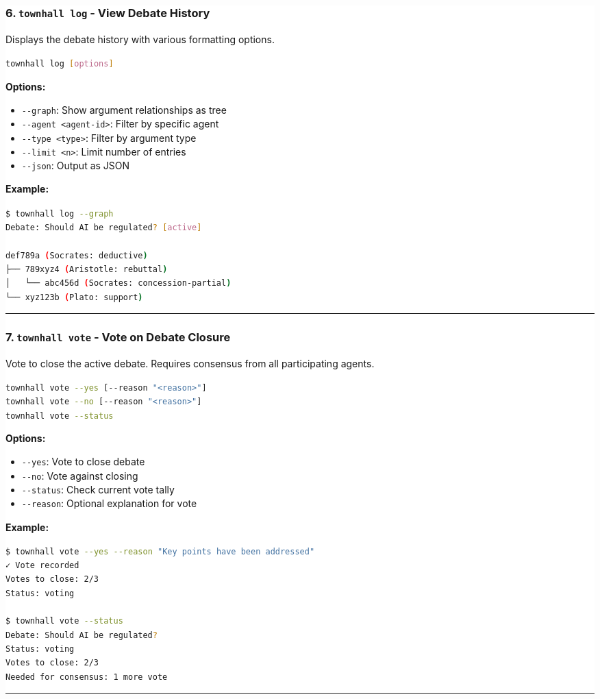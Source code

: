 
### 6. `townhall log` - View Debate History

Displays the debate history with various formatting options.

```bash
townhall log [options]
```

**Options:**
- `--graph`: Show argument relationships as tree
- `--agent <agent-id>`: Filter by specific agent
- `--type <type>`: Filter by argument type
- `--limit <n>`: Limit number of entries
- `--json`: Output as JSON

**Example:**
```bash
$ townhall log --graph
Debate: Should AI be regulated? [active]

def789a (Socrates: deductive)
├── 789xyz4 (Aristotle: rebuttal)
│   └── abc456d (Socrates: concession-partial)
└── xyz123b (Plato: support)
```

---

### 7. `townhall vote` - Vote on Debate Closure

Vote to close the active debate. Requires consensus from all participating agents.

```bash
townhall vote --yes [--reason "<reason>"]
townhall vote --no [--reason "<reason>"]
townhall vote --status
```

**Options:**
- `--yes`: Vote to close debate
- `--no`: Vote against closing
- `--status`: Check current vote tally
- `--reason`: Optional explanation for vote

**Example:**
```bash
$ townhall vote --yes --reason "Key points have been addressed"
✓ Vote recorded
Votes to close: 2/3
Status: voting

$ townhall vote --status
Debate: Should AI be regulated?
Status: voting
Votes to close: 2/3
Needed for consensus: 1 more vote
```

---